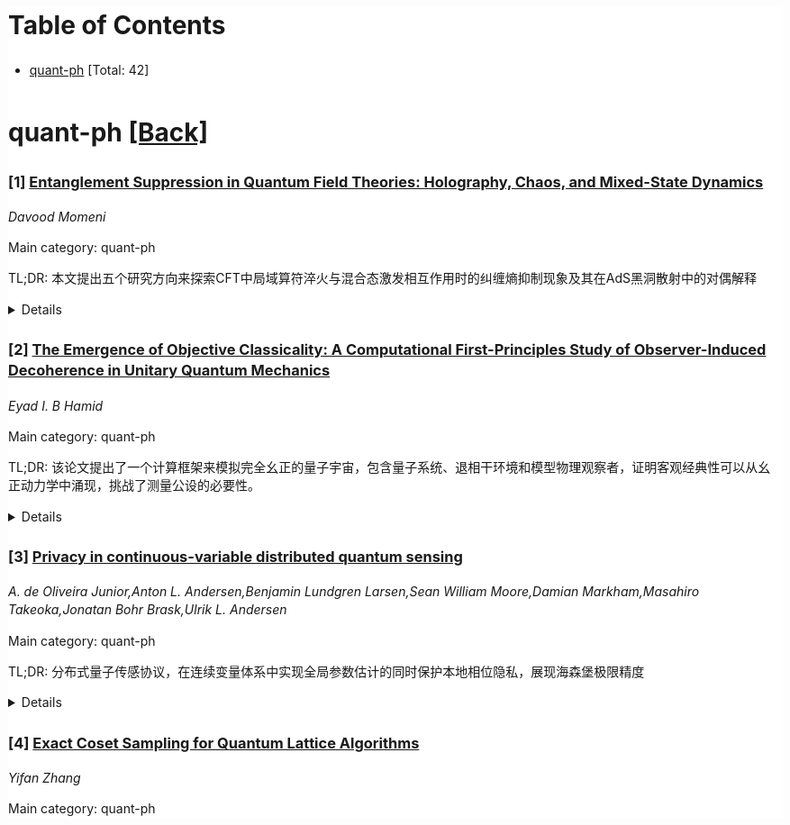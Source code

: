 <div id=toc></div>

# Table of Contents

- [quant-ph](#quant-ph) [Total: 42]


<div id='quant-ph'></div>

# quant-ph [[Back]](#toc)

### [1] [Entanglement Suppression in Quantum Field Theories: Holography, Chaos, and Mixed-State Dynamics](https://arxiv.org/abs/2509.12260)
*Davood Momeni*

Main category: quant-ph

TL;DR: 本文提出五个研究方向来探索CFT中局域算符淬火与混合态激发相互作用时的纠缠熵抑制现象及其在AdS黑洞散射中的对偶解释


<details><summary>Details</summary></details>


### [2] [The Emergence of Objective Classicality: A Computational First-Principles Study of Observer-Induced Decoherence in Unitary Quantum Mechanics](https://arxiv.org/abs/2509.12280)
*Eyad I. B Hamid*

Main category: quant-ph

TL;DR: 该论文提出了一个计算框架来模拟完全幺正的量子宇宙，包含量子系统、退相干环境和模型物理观察者，证明客观经典性可以从幺正动力学中涌现，挑战了测量公设的必要性。


<details><summary>Details</summary></details>


### [3] [Privacy in continuous-variable distributed quantum sensing](https://arxiv.org/abs/2509.12338)
*A. de Oliveira Junior,Anton L. Andersen,Benjamin Lundgren Larsen,Sean William Moore,Damian Markham,Masahiro Takeoka,Jonatan Bohr Brask,Ulrik L. Andersen*

Main category: quant-ph

TL;DR: 分布式量子传感协议，在连续变量体系中实现全局参数估计的同时保护本地相位隐私，展现海森堡极限精度


<details><summary>Details</summary></details>


### [4] [Exact Coset Sampling for Quantum Lattice Algorithms](https://arxiv.org/abs/2509.12341)
*Yifan Zhang*

Main category: quant-ph
